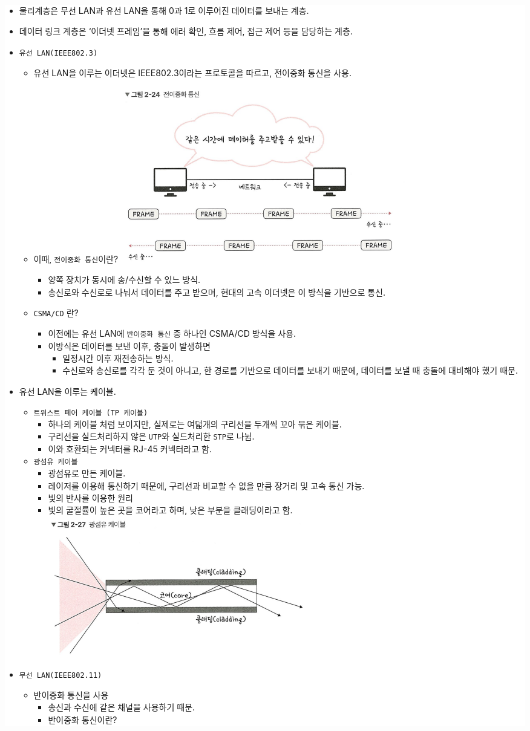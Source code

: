   - 물리계층은 무선 LAN과 유선 LAN을 통해 0과 1로 이루어진 데이터를 보내는 계층.
  - 데이터 링크 계층은 ‘이더넷 프레임’을 통해 에러 확인, 흐름 제어, 접근 제어 등을 담당하는 계층.

- `유선 LAN(IEEE802.3)`

  - 유선 LAN을 이루는 이더넷은 IEEE802.3이라는 프로토콜을 따르고, 전이중화 통신을 사용.

  - 이때, `전이중화 통신`이란?
    ![Untitled](./2-2_%EC%A0%84%EC%9D%B8%ED%98%81_image/Untitled%206.png)
    - 양쪽 장치가 동시에 송/수신할 수 있느 방식.
    - 송신로와 수신로로 나눠서 데이터를 주고 받으며, 현대의 고속 이더넷은 이 방식을 기반으로 통신.
  - `CSMA/CD` 란?
    - 이전에는 유선 LAN에 `반이중화 통신` 중 하나인 CSMA/CD 방식을 사용.
    - 이방식은 데이터를 보낸 이후, 충돌이 발생하면
      - 일정시간 이후 재전송하는 방식.
      - 수신로와 송신로를 각각 둔 것이 아니고, 한 경로를 기반으로 데이터를 보내기 때문에, 데이터를 보낼 때 충돌에 대비해야 했기 때문.

- 유선 LAN을 이루는 케이블.
  - `트위스트 페어 케이블 (TP 케이블)`
    - 하나의 케이블 처럼 보이지만, 실제로는 여덟개의 구리선을 두개씩 꼬아 묶은 케이블.
    - 구리선을 실드처리하지 않은 `UTP`와 실드처리한 `STP`로 나뉨.
    - 이와 호환되는 커넥터를 RJ-45 커넥터라고 함.
  - `광섬유 케이블`
    - 광섬유로 만든 케이블.
    - 레이저를 이용해 통신하기 때문에, 구리선과 비교할 수 없을 만큼 장거리 및 고속 통신 가능.
    - 빛의 반사를 이용한 원리
    - 빛의 굴절률이 높은 곳을 코어라고 하며, 낮은 부분을 클래딩이라고 함.
      ![Untitled](./2-2_%EC%A0%84%EC%9D%B8%ED%98%81_image/Untitled%207.png)
- `무선 LAN(IEEE802.11)`
  - 반이중화 통신을 사용
    - 송신과 수신에 같은 채널을 사용하기 때문.
    - 반이중화 통신이란?